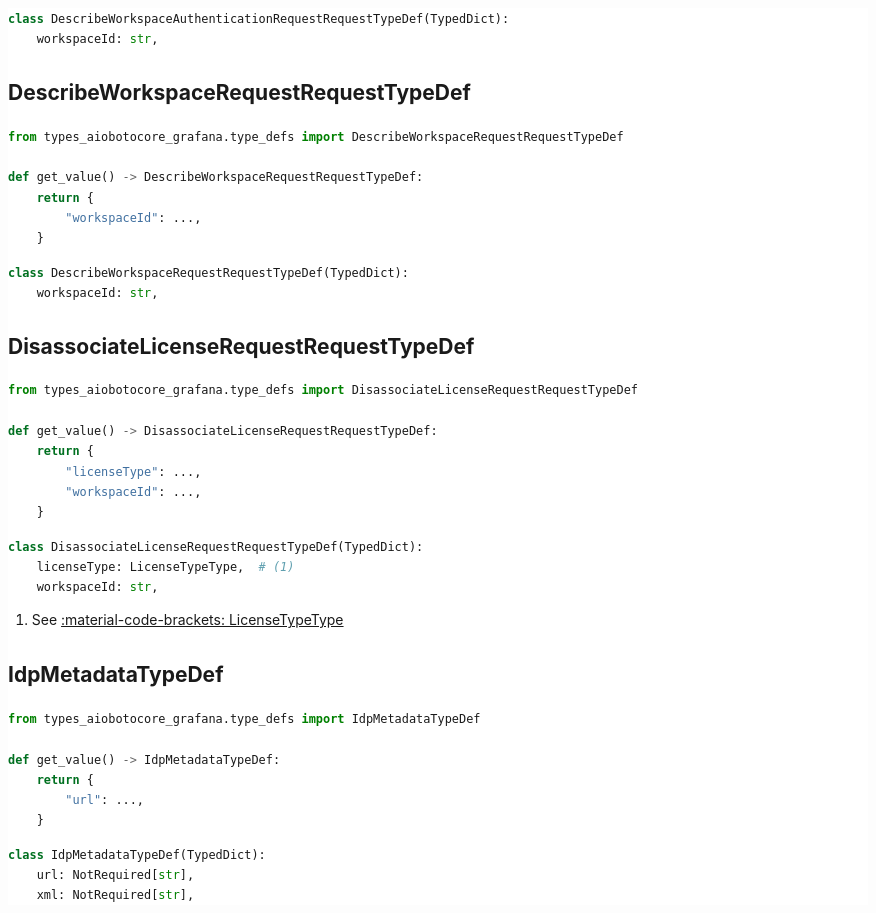 ```python title="Definition"
class DescribeWorkspaceAuthenticationRequestRequestTypeDef(TypedDict):
    workspaceId: str,
```

## DescribeWorkspaceRequestRequestTypeDef

```python title="Usage Example"
from types_aiobotocore_grafana.type_defs import DescribeWorkspaceRequestRequestTypeDef

def get_value() -> DescribeWorkspaceRequestRequestTypeDef:
    return {
        "workspaceId": ...,
    }
```

```python title="Definition"
class DescribeWorkspaceRequestRequestTypeDef(TypedDict):
    workspaceId: str,
```

## DisassociateLicenseRequestRequestTypeDef

```python title="Usage Example"
from types_aiobotocore_grafana.type_defs import DisassociateLicenseRequestRequestTypeDef

def get_value() -> DisassociateLicenseRequestRequestTypeDef:
    return {
        "licenseType": ...,
        "workspaceId": ...,
    }
```

```python title="Definition"
class DisassociateLicenseRequestRequestTypeDef(TypedDict):
    licenseType: LicenseTypeType,  # (1)
    workspaceId: str,
```

1. See [:material-code-brackets: LicenseTypeType](./literals.md#licensetypetype) 
## IdpMetadataTypeDef

```python title="Usage Example"
from types_aiobotocore_grafana.type_defs import IdpMetadataTypeDef

def get_value() -> IdpMetadataTypeDef:
    return {
        "url": ...,
    }
```

```python title="Definition"
class IdpMetadataTypeDef(TypedDict):
    url: NotRequired[str],
    xml: NotRequired[str],
```
